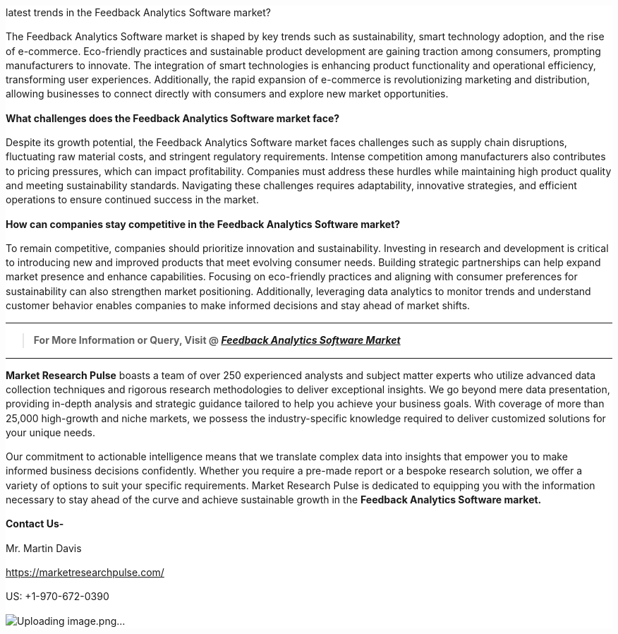 latest trends in the Feedback Analytics Software market?</strong></p><p>The Feedback Analytics Software market is shaped by key trends such as sustainability, smart technology adoption, and the rise of e-commerce. Eco-friendly practices and sustainable product development are gaining traction among consumers, prompting manufacturers to innovate. The integration of smart technologies is enhancing product functionality and operational efficiency, transforming user experiences. Additionally, the rapid expansion of e-commerce is revolutionizing marketing and distribution, allowing businesses to connect directly with consumers and explore new market opportunities.</p><p><strong>What challenges does the Feedback Analytics Software market face?</strong></p><p>Despite its growth potential, the Feedback Analytics Software market faces challenges such as supply chain disruptions, fluctuating raw material costs, and stringent regulatory requirements. Intense competition among manufacturers also contributes to pricing pressures, which can impact profitability. Companies must address these hurdles while maintaining high product quality and meeting sustainability standards. Navigating these challenges requires adaptability, innovative strategies, and efficient operations to ensure continued success in the market.</p><p><strong>How can companies stay competitive in the Feedback Analytics Software market?</strong></p><p>To remain competitive, companies should prioritize innovation and sustainability. Investing in research and development is critical to introducing new and improved products that meet evolving consumer needs. Building strategic partnerships can help expand market presence and enhance capabilities. Focusing on eco-friendly practices and aligning with consumer preferences for sustainability can also strengthen market positioning. Additionally, leveraging data analytics to monitor trends and understand customer behavior enables companies to make informed decisions and stay ahead of market shifts.</p><hr /><blockquote><p><strong>For More Information or Query, Visit @&nbsp;<em><a href="https://marketresearchpulse.com/report/43522/feedback-analytics-software-market?utm_source=Linkedin&utm_medium=026">Feedback Analytics Software Market</a></em></strong></p></blockquote><hr /><p><strong>Market Research Pulse</strong> boasts a team of over 250 experienced analysts and subject matter experts who utilize advanced data collection techniques and rigorous research methodologies to deliver exceptional insights. We go beyond mere data presentation, providing in-depth analysis and strategic guidance tailored to help you achieve your business goals. With coverage of more than 25,000 high-growth and niche markets, we possess the industry-specific knowledge required to deliver customized solutions for your unique needs.</p><p>Our commitment to actionable intelligence means that we translate complex data into insights that empower you to make informed business decisions confidently. Whether you require a pre-made report or a bespoke research solution, we offer a variety of options to suit your specific requirements. Market Research Pulse is dedicated to equipping you with the information necessary to stay ahead of the curve and achieve sustainable growth in the <strong>Feedback Analytics Software market.</strong></p><p><strong>Contact Us-</strong></p><p>Mr. Martin Davis</p><p>https://marketresearchpulse.com/</p><p>US: +1-970-672-0390</p>
![Uploading image.png…]()
